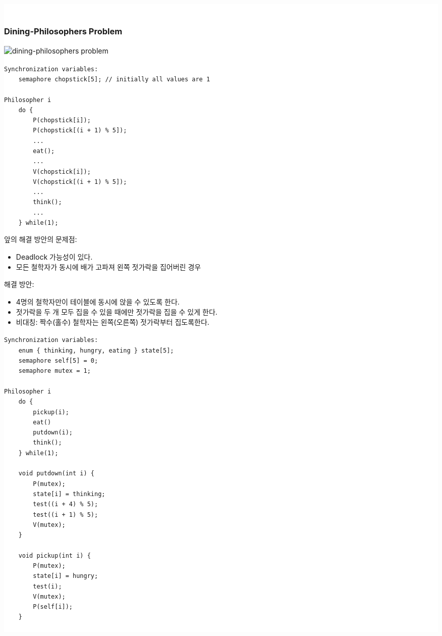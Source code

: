&nbsp;
### Dining-Philosophers Problem


![dining-philosophers problem](https://github.com/0jun0815/YJStudy/blob/master/운영체제/프로세스%20동기화/images/dining-philosophers%20problem.png)

```
Synchronization variables:
    semaphore chopstick[5]; // initially all values are 1

Philosopher i
    do {
        P(chopstick[i]);
        P(chopstick[(i + 1) % 5]);
        ...
        eat();
        ...
        V(chopstick[i]);
        V(chopstick[(i + 1) % 5]);
        ...
        think();
        ...
    } while(1);
```


앞의 해결 방안의 문제점:
* Deadlock 가능성이 있다.
* 모든 철학자가 동시에 배가 고파져 왼쪽 젓가락을 집어버린 경우


해결 방안:
* 4명의 철학자만이 테이블에 동시에 앉을 수 있도록 한다.
* 젓가락을 두 개 모두 집을 수 있을 때에만 젓가락을 집을 수 있게 한다.
* 비대칭: 짝수(홀수) 철학자는 왼쪽(오른쪽) 젓가락부터 집도록한다.


```
Synchronization variables:
    enum { thinking, hungry, eating } state[5];
    semaphore self[5] = 0;
    semaphore mutex = 1;

Philosopher i
    do {
        pickup(i);
        eat()
        putdown(i);
        think();
    } while(1);
    
    void putdown(int i) {
        P(mutex);
        state[i] = thinking;
        test((i + 4) % 5);
        test((i + 1) % 5);
        V(mutex);
    }
    
    void pickup(int i) {
        P(mutex);
        state[i] = hungry;
        test(i);
        V(mutex);
        P(self[i]);
    }
    
```